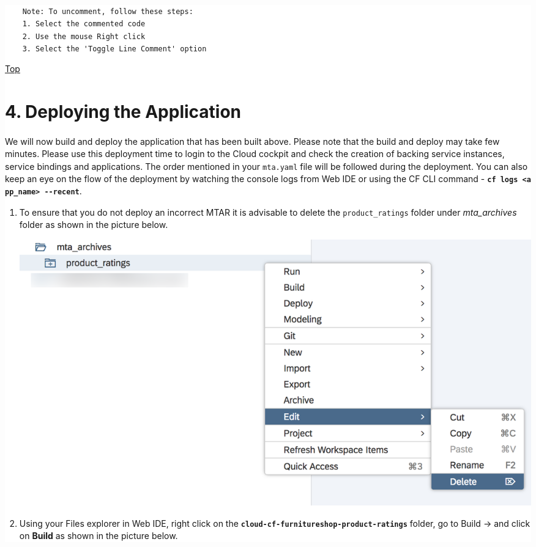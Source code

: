         Note: To uncomment, follow these steps:
        1. Select the commented code
        2. Use the mouse Right click
        3. Select the 'Toggle Line Comment' option

[Top](#Top)



<a name="Step4"></a>
# 4. Deploying the Application

We will now build and deploy the application that has been built above. Please note that the build and deploy may take few minutes. Please use this deployment time to login to the Cloud cockpit and check the creation of backing service instances, service bindings and applications. The order mentioned in your `mta.yaml` file will be followed during the deployment. You can also keep an eye on the flow of the deployment by watching the console logs from Web IDE or using the CF CLI command - **`cf logs <app_name> --recent`**.

1. To ensure that you do not deploy an incorrect MTAR it is advisable to delete the `product_ratings` folder under *mta_archives* folder as shown in the picture below.

    ![Step Image](images/Exercise7_4-1_pr_folder_delete.png)

1. Using your Files explorer in Web IDE, right click on the **`cloud-cf-furnitureshop-product-ratings`** folder, go to Build &rarr; and click on **Build** as shown in the picture below.
